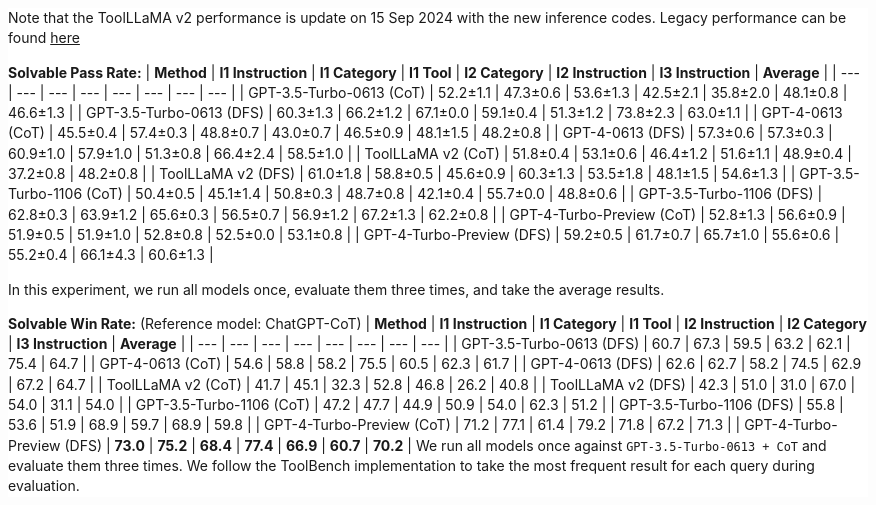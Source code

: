 Note that the ToolLLaMA v2 performance is update on 15 Sep 2024 with the new inference codes. Legacy performance can be found [here](legacy_results.md)

**Solvable Pass Rate:**
| **Method** | **I1 Instruction** | **I1 Category** | **I1 Tool** | **I2 Category** | **I2 Instruction** | **I3 Instruction** | **Average** |
| --- | --- | --- | --- | --- | --- | --- | --- |
| GPT-3.5-Turbo-0613 (CoT) | 52.2±1.1 | 47.3±0.6 | 53.6±1.3 | 42.5±2.1 | 35.8±2.0 | 48.1±0.8 | 46.6±1.3 |
| GPT-3.5-Turbo-0613 (DFS) | 60.3±1.3 | 66.2±1.2 | 67.1±0.0 | 59.1±0.4 | 51.3±1.2 | 73.8±2.3 | 63.0±1.1 |
| GPT-4-0613 (CoT) | 45.5±0.4 | 57.4±0.3 | 48.8±0.7 | 43.0±0.7 | 46.5±0.9 | 48.1±1.5 | 48.2±0.8 |
| GPT-4-0613 (DFS) | 57.3±0.6 | 57.3±0.3 | 60.9±1.0 | 57.9±1.0 | 51.3±0.8 | 66.4±2.4 | 58.5±1.0 |
| ToolLLaMA v2 (CoT) | 51.8±0.4 | 53.1±0.6 | 46.4±1.2 | 51.6±1.1 | 48.9±0.4 | 37.2±0.8 | 48.2±0.8 |
| ToolLLaMA v2 (DFS) | 61.0±1.8 | 58.8±0.5 | 45.6±0.9 | 60.3±1.3 | 53.5±1.8 | 48.1±1.5 | 54.6±1.3 |
| GPT-3.5-Turbo-1106 (CoT) | 50.4±0.5 | 45.1±1.4 | 50.8±0.3 | 48.7±0.8 | 42.1±0.4 | 55.7±0.0 | 48.8±0.6 |
| GPT-3.5-Turbo-1106 (DFS) | 62.8±0.3 | 63.9±1.2 | 65.6±0.3 | 56.5±0.7 | 56.9±1.2 | 67.2±1.3 | 62.2±0.8 |
| GPT-4-Turbo-Preview (CoT) | 52.8±1.3 | 56.6±0.9 | 51.9±0.5 | 51.9±1.0 | 52.8±0.8 | 52.5±0.0 | 53.1±0.8 |
| GPT-4-Turbo-Preview (DFS) | 59.2±0.5 | 61.7±0.7 | 65.7±1.0 | 55.6±0.6 | 55.2±0.4 | 66.1±4.3 | 60.6±1.3 |


[//]: # (**Solvable Pass Rate:**)

[//]: # (| **Method** | **I1 Instruction** | **I1 Category** | **I1 Tool** | **I2 Category** | **I2 Instruction** | **I3 Instruction** | **Average** |)

[//]: # (| --- | --- | --- | --- | --- | --- | --- | --- |)

[//]: # (| GPT-3.5-Turbo-0613  &#40;CoT&#41; | 55.9±1.0 | 50.8±0.8 | 55.9±1.0 | 44.1±0.8 | 36.2±0.4 | 51.4±1.5 | 49.1±1.0 |)

[//]: # (| GPT-3.5-Turbo-0613 &#40;DFS&#41; | 66.4±1.5 | 64.3±1.0 | 67.2±2.4 | 67.7±0.8 | 61.5±1.0 | 81.4±1.5 | 68.1±1.4 |)

[//]: # (| GPT-4-0613 &#40;CoT&#41; | 50.7±0.4 | 57.1±0.3 | 51.9±0.3 | 55.0±1.1 | 61.6±0.8 | 56.3±0.8 | 55.4±0.6 |)

[//]: # (| GPT-4-0613 &#40;DFS&#41; | 65.5±1.1 | 62.0±1.7 | 72.1±1.6 | **70.8±1.3** | **73.1±1.4** | 74.9±1.5 | 69.7±1.4 |)

[//]: # (| ToolLLaMA v2 &#40;CoT&#41; | 37.2±0.1 | 42.3±0.4 | 43.0±0.5 | 37.4±0.4 | 33.6±1.2 | 39.6±1.0 | 38.9±0.6 |)

[//]: # (| ToolLLaMA v2 &#40;DFS&#41; | 59.8±1.5 | 59.5±1.4 | 65.7±1.1 | 56.5±0.3 | 47.6±0.4 | 62.8±1.9 | 58.7±1.1 |)

[//]: # (| GPT-3.5-Turbo-1106 &#40;CoT&#41; | 51.3±0.6 | 48.8±0.3 | 59.9±0.8 | 50.8±0.7 | 43.2±0.8 | 58.5±0.8 | 52.1±0.7 |)

[//]: # (| GPT-3.5-Turbo-1106 &#40;DFS&#41; | 67.8±0.9 | 67.2±0.3 | **72.9±0.7** | 63.2±1.0 | 70.9±0.4 | 77.6±0.8 | 69.9±0.7 |)

[//]: # (| GPT-4-Turbo-Preview &#40;CoT&#41; | 63.1±1.0 | 64.5±0.5 | 55.3±0.3 | 63.0±0.8 | 57.3±0.8 | 61.7±0.8 | 60.8±0.7 |)

[//]: # (| GPT-4-Turbo-Preview &#40;DFS&#41; | **70.8±1.0** | **71.1±0.7** | 70.4±1.2 | 70.4±1.3 | 71.7±0.4 | **84.7±1.7** | **73.2±1.1** |)

In this experiment, we run all models once, evaluate them three times, and take the average results. 


**Solvable Win Rate:** (Reference model: ChatGPT-CoT)
| **Method** | **I1 Instruction** | **I1 Category** | **I1 Tool** | **I2 Instruction** | **I2 Category** | **I3 Instruction** | **Average** |
| --- | --- | --- | --- | --- | --- | --- | --- |
| GPT-3.5-Turbo-0613 (DFS) | 60.7 | 67.3 | 59.5 | 63.2 | 62.1 | 75.4 | 64.7 |
| GPT-4-0613 (CoT) | 54.6 | 58.8 | 58.2 | 75.5 | 60.5 | 62.3 | 61.7 |
| GPT-4-0613 (DFS) | 62.6 | 62.7 | 58.2 | 74.5 | 62.9 | 67.2 | 64.7 |
| ToolLLaMA v2 (CoT) | 41.7 | 45.1 | 32.3 | 52.8 | 46.8 | 26.2 | 40.8 |
| ToolLLaMA v2 (DFS) | 42.3 | 51.0 | 31.0 | 67.0 | 54.0 | 31.1 | 54.0 |
| GPT-3.5-Turbo-1106 (CoT) | 47.2 | 47.7 | 44.9 | 50.9 | 54.0 | 62.3 | 51.2 |
| GPT-3.5-Turbo-1106 (DFS) | 55.8 | 53.6 | 51.9 | 68.9 | 59.7 | 68.9 | 59.8 |
| GPT-4-Turbo-Preview (CoT) | 71.2 | 77.1 | 61.4 | 79.2 | 71.8 | 67.2 | 71.3 |
| GPT-4-Turbo-Preview (DFS) | **73.0** | **75.2** | **68.4** | **77.4** | **66.9** | **60.7** | **70.2** |
We run all models once against `GPT-3.5-Turbo-0613 + CoT` and evaluate them three times. We follow the ToolBench implementation to take the most frequent result for each query during evaluation.
